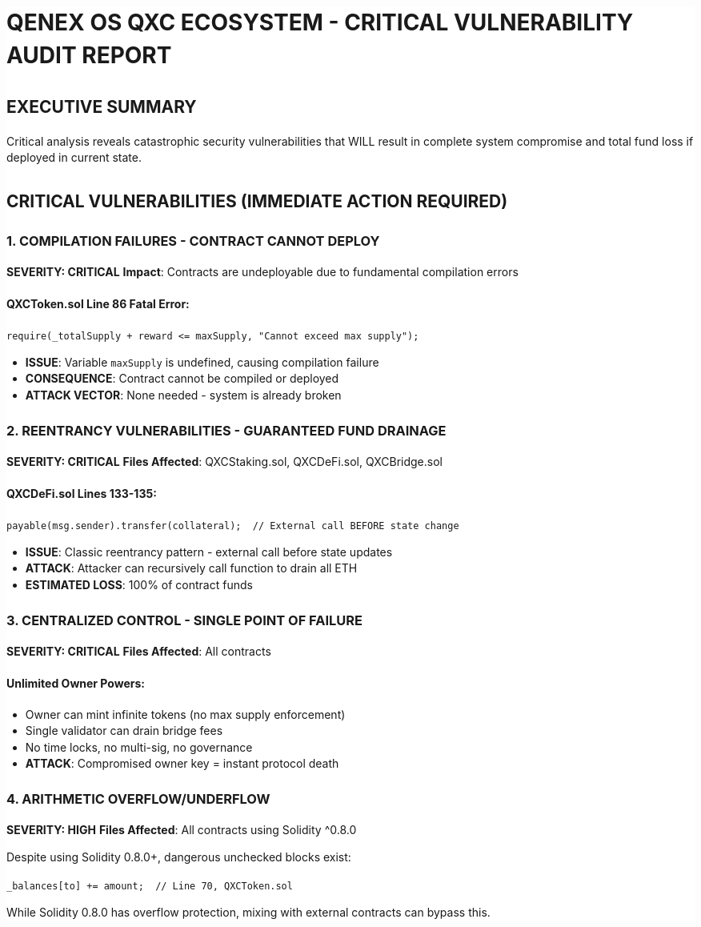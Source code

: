 # QENEX OS QXC ECOSYSTEM - CRITICAL VULNERABILITY AUDIT REPORT

## EXECUTIVE SUMMARY
Critical analysis reveals catastrophic security vulnerabilities that WILL result in complete system compromise and total fund loss if deployed in current state.

## CRITICAL VULNERABILITIES (IMMEDIATE ACTION REQUIRED)

### 1. COMPILATION FAILURES - CONTRACT CANNOT DEPLOY
**SEVERITY: CRITICAL**
**Impact**: Contracts are undeployable due to fundamental compilation errors

#### QXCToken.sol Line 86 Fatal Error:
```solidity
require(_totalSupply + reward <= maxSupply, "Cannot exceed max supply");
```
- **ISSUE**: Variable `maxSupply` is undefined, causing compilation failure
- **CONSEQUENCE**: Contract cannot be compiled or deployed
- **ATTACK VECTOR**: None needed - system is already broken

### 2. REENTRANCY VULNERABILITIES - GUARANTEED FUND DRAINAGE
**SEVERITY: CRITICAL**
**Files Affected**: QXCStaking.sol, QXCDeFi.sol, QXCBridge.sol

#### QXCDeFi.sol Lines 133-135:
```solidity
payable(msg.sender).transfer(collateral);  // External call BEFORE state change
```
- **ISSUE**: Classic reentrancy pattern - external call before state updates
- **ATTACK**: Attacker can recursively call function to drain all ETH
- **ESTIMATED LOSS**: 100% of contract funds

### 3. CENTRALIZED CONTROL - SINGLE POINT OF FAILURE
**SEVERITY: CRITICAL**
**Files Affected**: All contracts

#### Unlimited Owner Powers:
- Owner can mint infinite tokens (no max supply enforcement)
- Single validator can drain bridge fees
- No time locks, no multi-sig, no governance
- **ATTACK**: Compromised owner key = instant protocol death

### 4. ARITHMETIC OVERFLOW/UNDERFLOW
**SEVERITY: HIGH**
**Files Affected**: All contracts using Solidity ^0.8.0

Despite using Solidity 0.8.0+, dangerous unchecked blocks exist:
```solidity
_balances[to] += amount;  // Line 70, QXCToken.sol
```
While Solidity 0.8.0 has overflow protection, mixing with external contracts can bypass this.
